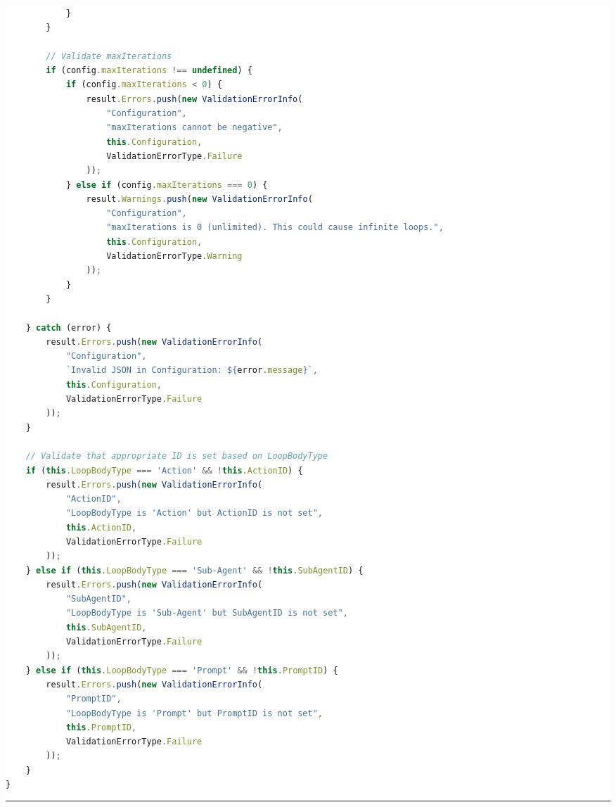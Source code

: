 ```typescript
            }
        }

        // Validate maxIterations
        if (config.maxIterations !== undefined) {
            if (config.maxIterations < 0) {
                result.Errors.push(new ValidationErrorInfo(
                    "Configuration",
                    "maxIterations cannot be negative",
                    this.Configuration,
                    ValidationErrorType.Failure
                ));
            } else if (config.maxIterations === 0) {
                result.Warnings.push(new ValidationErrorInfo(
                    "Configuration",
                    "maxIterations is 0 (unlimited). This could cause infinite loops.",
                    this.Configuration,
                    ValidationErrorType.Warning
                ));
            }
        }

    } catch (error) {
        result.Errors.push(new ValidationErrorInfo(
            "Configuration",
            `Invalid JSON in Configuration: ${error.message}`,
            this.Configuration,
            ValidationErrorType.Failure
        ));
    }

    // Validate that appropriate ID is set based on LoopBodyType
    if (this.LoopBodyType === 'Action' && !this.ActionID) {
        result.Errors.push(new ValidationErrorInfo(
            "ActionID",
            "LoopBodyType is 'Action' but ActionID is not set",
            this.ActionID,
            ValidationErrorType.Failure
        ));
    } else if (this.LoopBodyType === 'Sub-Agent' && !this.SubAgentID) {
        result.Errors.push(new ValidationErrorInfo(
            "SubAgentID",
            "LoopBodyType is 'Sub-Agent' but SubAgentID is not set",
            this.SubAgentID,
            ValidationErrorType.Failure
        ));
    } else if (this.LoopBodyType === 'Prompt' && !this.PromptID) {
        result.Errors.push(new ValidationErrorInfo(
            "PromptID",
            "LoopBodyType is 'Prompt' but PromptID is not set",
            this.PromptID,
            ValidationErrorType.Failure
        ));
    }
}
```

---